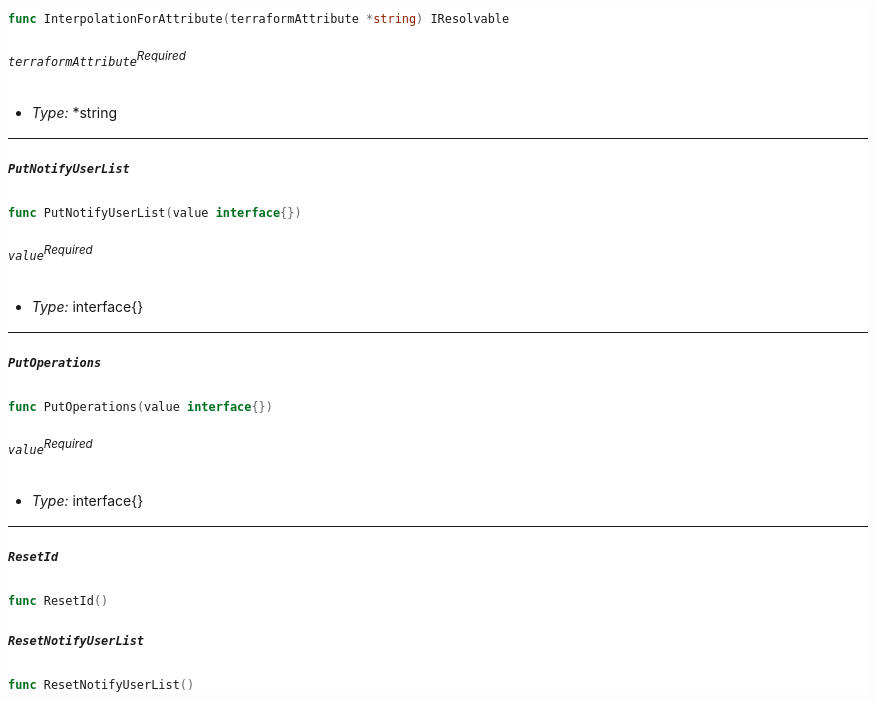```go
func InterpolationForAttribute(terraformAttribute *string) IResolvable
```

###### `terraformAttribute`<sup>Required</sup> <a name="terraformAttribute" id="@cdktf/provider-opentelekomcloud.ctsEventNotificationV3.CtsEventNotificationV3.interpolationForAttribute.parameter.terraformAttribute"></a>

- *Type:* *string

---

##### `PutNotifyUserList` <a name="PutNotifyUserList" id="@cdktf/provider-opentelekomcloud.ctsEventNotificationV3.CtsEventNotificationV3.putNotifyUserList"></a>

```go
func PutNotifyUserList(value interface{})
```

###### `value`<sup>Required</sup> <a name="value" id="@cdktf/provider-opentelekomcloud.ctsEventNotificationV3.CtsEventNotificationV3.putNotifyUserList.parameter.value"></a>

- *Type:* interface{}

---

##### `PutOperations` <a name="PutOperations" id="@cdktf/provider-opentelekomcloud.ctsEventNotificationV3.CtsEventNotificationV3.putOperations"></a>

```go
func PutOperations(value interface{})
```

###### `value`<sup>Required</sup> <a name="value" id="@cdktf/provider-opentelekomcloud.ctsEventNotificationV3.CtsEventNotificationV3.putOperations.parameter.value"></a>

- *Type:* interface{}

---

##### `ResetId` <a name="ResetId" id="@cdktf/provider-opentelekomcloud.ctsEventNotificationV3.CtsEventNotificationV3.resetId"></a>

```go
func ResetId()
```

##### `ResetNotifyUserList` <a name="ResetNotifyUserList" id="@cdktf/provider-opentelekomcloud.ctsEventNotificationV3.CtsEventNotificationV3.resetNotifyUserList"></a>

```go
func ResetNotifyUserList()
```

